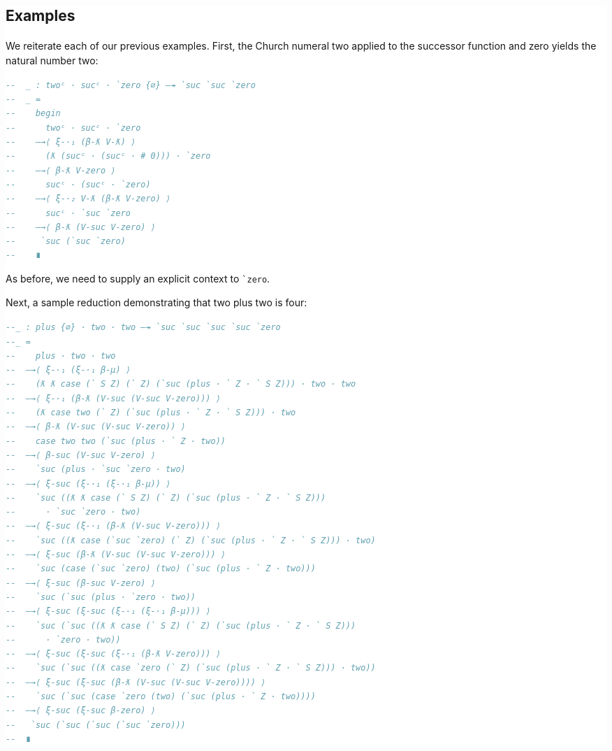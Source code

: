 
## Examples

We reiterate each of our previous examples.  First, the Church
numeral two applied to the successor function and zero yields
the natural number two:
```agda
--  _ : twoᶜ · sucᶜ · `zero {∅} —↠ `suc `suc `zero
--  _ =
--    begin
--      twoᶜ · sucᶜ · `zero
--    —→⟨ ξ-·₁ (β-ƛ V-ƛ) ⟩
--      (ƛ (sucᶜ · (sucᶜ · # 0))) · `zero
--    —→⟨ β-ƛ V-zero ⟩
--      sucᶜ · (sucᶜ · `zero)
--    —→⟨ ξ-·₂ V-ƛ (β-ƛ V-zero) ⟩
--      sucᶜ · `suc `zero
--    —→⟨ β-ƛ (V-suc V-zero) ⟩
--     `suc (`suc `zero)
--    ∎
```
As before, we need to supply an explicit context to `` `zero ``.

Next, a sample reduction demonstrating that two plus two is four:
```agda
--_ : plus {∅} · two · two —↠ `suc `suc `suc `suc `zero
--_ =
--    plus · two · two
--  —→⟨ ξ-·₁ (ξ-·₁ β-μ) ⟩
--    (ƛ ƛ case (` S Z) (` Z) (`suc (plus · ` Z · ` S Z))) · two · two
--  —→⟨ ξ-·₁ (β-ƛ (V-suc (V-suc V-zero))) ⟩
--    (ƛ case two (` Z) (`suc (plus · ` Z · ` S Z))) · two
--  —→⟨ β-ƛ (V-suc (V-suc V-zero)) ⟩
--    case two two (`suc (plus · ` Z · two))
--  —→⟨ β-suc (V-suc V-zero) ⟩
--    `suc (plus · `suc `zero · two)
--  —→⟨ ξ-suc (ξ-·₁ (ξ-·₁ β-μ)) ⟩
--    `suc ((ƛ ƛ case (` S Z) (` Z) (`suc (plus · ` Z · ` S Z)))
--      · `suc `zero · two)
--  —→⟨ ξ-suc (ξ-·₁ (β-ƛ (V-suc V-zero))) ⟩
--    `suc ((ƛ case (`suc `zero) (` Z) (`suc (plus · ` Z · ` S Z))) · two)
--  —→⟨ ξ-suc (β-ƛ (V-suc (V-suc V-zero))) ⟩
--    `suc (case (`suc `zero) (two) (`suc (plus · ` Z · two)))
--  —→⟨ ξ-suc (β-suc V-zero) ⟩
--    `suc (`suc (plus · `zero · two))
--  —→⟨ ξ-suc (ξ-suc (ξ-·₁ (ξ-·₁ β-μ))) ⟩
--    `suc (`suc ((ƛ ƛ case (` S Z) (` Z) (`suc (plus · ` Z · ` S Z)))
--      · `zero · two))
--  —→⟨ ξ-suc (ξ-suc (ξ-·₁ (β-ƛ V-zero))) ⟩
--    `suc (`suc ((ƛ case `zero (` Z) (`suc (plus · ` Z · ` S Z))) · two))
--  —→⟨ ξ-suc (ξ-suc (β-ƛ (V-suc (V-suc V-zero)))) ⟩
--    `suc (`suc (case `zero (two) (`suc (plus · ` Z · two))))
--  —→⟨ ξ-suc (ξ-suc β-zero) ⟩
--   `suc (`suc (`suc (`suc `zero)))
--  ∎
```
